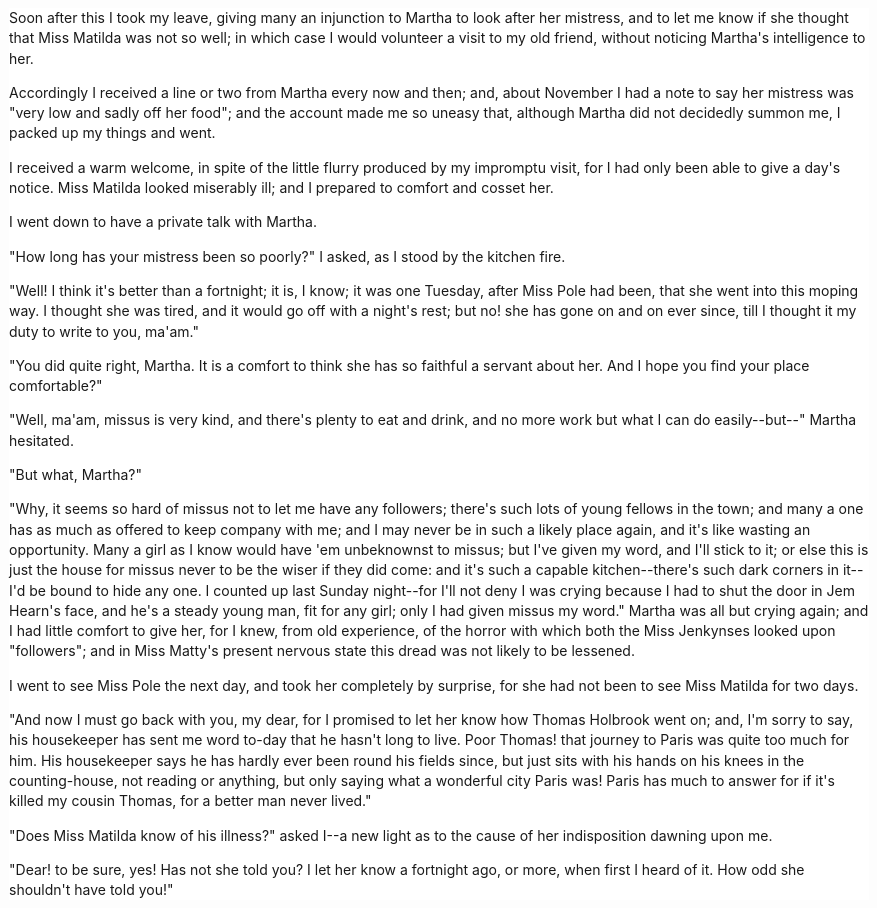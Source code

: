 Soon after this I took my leave, giving many an injunction to Martha to look after her mistress, and to let me know if she thought that Miss Matilda was not so well; in which case I would volunteer a visit to my old friend, without noticing Martha's intelligence to her.

Accordingly I received a line or two from Martha every now and then; and, about November I had a note to say her mistress was "very low and sadly off her food"; and the account made me so uneasy that, although Martha did not decidedly summon me, I packed up my things and went.

I received a warm welcome, in spite of the little flurry produced by my impromptu visit, for I had only been able to give a day's notice. Miss Matilda looked miserably ill; and I prepared to comfort and cosset her.

I went down to have a private talk with Martha.

"How long has your mistress been so poorly?" I asked, as I stood by the kitchen fire.

"Well! I think it's better than a fortnight; it is, I know; it was one Tuesday, after Miss Pole had been, that she went into this moping way. I thought she was tired, and it would go off with a night's rest; but no! she has gone on and on ever since, till I thought it my duty to write to you, ma'am."

"You did quite right, Martha. It is a comfort to think she has so faithful a servant about her. And I hope you find your place comfortable?"

"Well, ma'am, missus is very kind, and there's plenty to eat and drink, and no more work but what I can do easily--but--" Martha hesitated.

"But what, Martha?"

"Why, it seems so hard of missus not to let me have any followers; there's such lots of young fellows in the town; and many a one has as much as offered to keep company with me; and I may never be in such a likely place again, and it's like wasting an opportunity. Many a girl as I know would have 'em unbeknownst to missus; but I've given my word, and I'll stick to it; or else this is just the house for missus never to be the wiser if they did come: and it's such a capable kitchen--there's such dark corners in it--I'd be bound to hide any one. I counted up last Sunday night--for I'll not deny I was crying because I had to shut the door in Jem Hearn's face, and he's a steady young man, fit for any girl; only I had given missus my word."  Martha was all but crying again; and I had little comfort to give her, for I knew, from old experience, of the horror with which both the Miss Jenkynses looked upon "followers"; and in Miss Matty's present nervous state this dread was not likely to be lessened.

I went to see Miss Pole the next day, and took her completely by surprise, for she had not been to see Miss Matilda for two days.

"And now I must go back with you, my dear, for I promised to let her know how Thomas Holbrook went on; and, I'm sorry to say, his housekeeper has sent me word to-day that he hasn't long to live. Poor Thomas! that journey to Paris was quite too much for him. His housekeeper says he has hardly ever been round his fields since, but just sits with his hands on his knees in the counting-house, not reading or anything, but only saying what a wonderful city Paris was! Paris has much to answer for if it's killed my cousin Thomas, for a better man never lived."

"Does Miss Matilda know of his illness?" asked I--a new light as to the cause of her indisposition dawning upon me.

"Dear! to be sure, yes! Has not she told you? I let her know a fortnight ago, or more, when first I heard of it. How odd she shouldn't have told you!"
